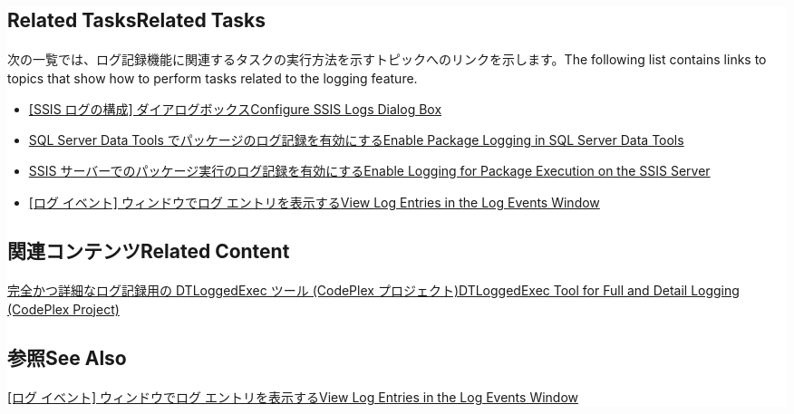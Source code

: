 ## <a name="related-tasks"></a><span data-ttu-id="83465-319">Related Tasks</span><span class="sxs-lookup"><span data-stu-id="83465-319">Related Tasks</span></span>  
 <span data-ttu-id="83465-320">次の一覧では、ログ記録機能に関連するタスクの実行方法を示すトピックへのリンクを示します。</span><span class="sxs-lookup"><span data-stu-id="83465-320">The following list contains links to topics that show how to perform tasks related to the logging feature.</span></span>  
  
-   <span data-ttu-id="83465-321">[[SSIS ログの構成] ダイアログボックス](../configure-ssis-logs-dialog-box.md)</span><span class="sxs-lookup"><span data-stu-id="83465-321">[Configure SSIS Logs Dialog Box](../configure-ssis-logs-dialog-box.md)</span></span>  
  
-   [<span data-ttu-id="83465-322">SQL Server Data Tools でパッケージのログ記録を有効にする</span><span class="sxs-lookup"><span data-stu-id="83465-322">Enable Package Logging in SQL Server Data Tools</span></span>](../enable-package-logging-in-sql-server-data-tools.md)  
  
-   [<span data-ttu-id="83465-323">SSIS サーバーでのパッケージ実行のログ記録を有効にする</span><span class="sxs-lookup"><span data-stu-id="83465-323">Enable Logging for Package Execution on the SSIS Server</span></span>](../enable-logging-for-package-execution-on-the-ssis-server.md)  
  
-   <span data-ttu-id="83465-324">[[ログ イベント] ウィンドウでログ エントリを表示する](../view-log-entries-in-the-log-events-window.md)</span><span class="sxs-lookup"><span data-stu-id="83465-324">[View Log Entries in the Log Events Window](../view-log-entries-in-the-log-events-window.md)</span></span>  
  
## <a name="related-content"></a><span data-ttu-id="83465-325">関連コンテンツ</span><span class="sxs-lookup"><span data-stu-id="83465-325">Related Content</span></span>  
 [<span data-ttu-id="83465-326">完全かつ詳細なログ記録用の DTLoggedExec ツール (CodePlex プロジェクト)</span><span class="sxs-lookup"><span data-stu-id="83465-326">DTLoggedExec Tool for Full and Detail Logging (CodePlex Project)</span></span>](https://go.microsoft.com/fwlink/?LinkId=150579)  
  
## <a name="see-also"></a><span data-ttu-id="83465-327">参照</span><span class="sxs-lookup"><span data-stu-id="83465-327">See Also</span></span>  
 <span data-ttu-id="83465-328">[[ログ イベント] ウィンドウでログ エントリを表示する](../view-log-entries-in-the-log-events-window.md)</span><span class="sxs-lookup"><span data-stu-id="83465-328">[View Log Entries in the Log Events Window](../view-log-entries-in-the-log-events-window.md)</span></span>  
  
  
